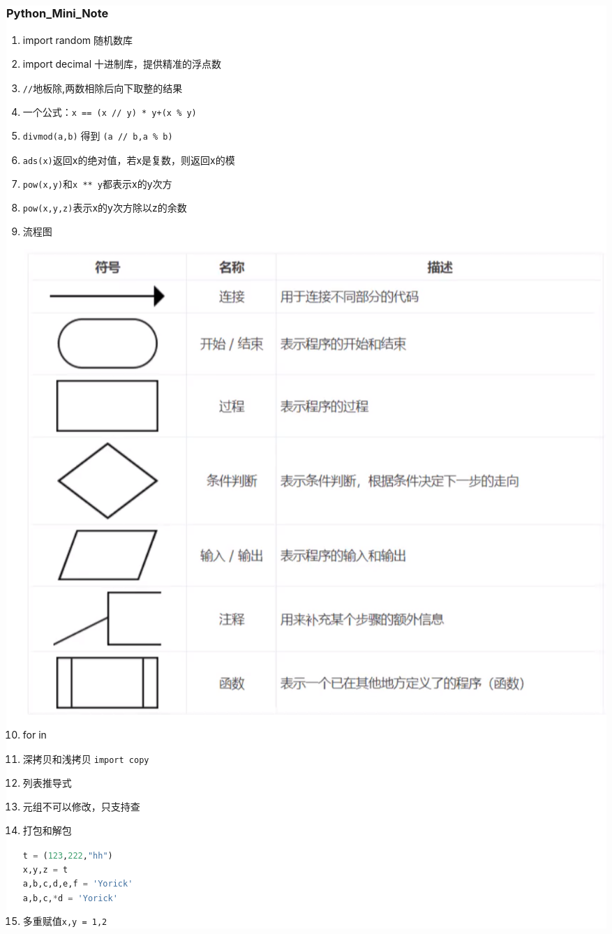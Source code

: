 ### Python_Mini_Note

1. import random 随机数库
2. import decimal 十进制库，提供精准的浮点数
3. `//`地板除,两数相除后向下取整的结果
4. 一个公式：`x == (x // y) * y+(x % y)`
5. `divmod(a,b)` 得到 `(a // b,a % b)`
6. `ads(x)`返回x的绝对值，若x是复数，则返回x的模
7. `pow(x,y)`和`x ** y`都表示x的y次方 
8. `pow(x,y,z)`表示x的y次方除以z的余数
9. 流程图

    ![流程图](img/img1.png)
10. for in 
11. 深拷贝和浅拷贝 `import copy`
12. 列表推导式
13. 元组不可以修改，只支持查
14. 打包和解包
    ```py
    t = (123,222,"hh")
    x,y,z = t
    a,b,c,d,e,f = 'Yorick'
    a,b,c,*d = 'Yorick'
    ```
15. 多重赋值`x,y = 1,2`
